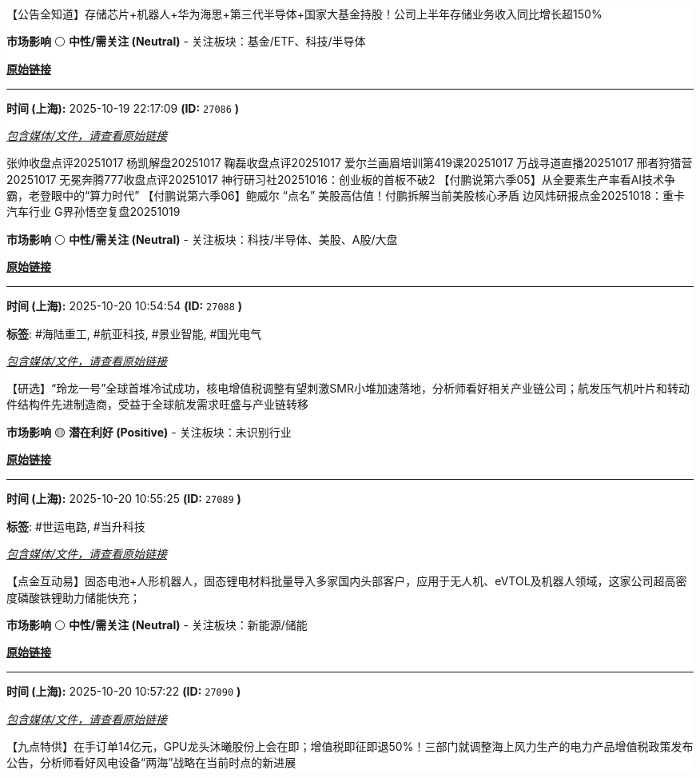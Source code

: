 【公告全知道】存储芯片+机器人+华为海思+第三代半导体+国家大基金持股！公司上半年存储业务收入同比增长超150%

**市场影响** ⚪ **中性/需关注 (Neutral)** - 关注板块：基金/ETF、科技/半导体

**[原始链接](https://t.me/clsvip/27085)**

---
**时间 (上海):** 2025-10-19 22:17:09 **(ID:** `27086` **)**

*[包含媒体/文件，请查看原始链接](https://t.me/s/clsvip)*

张帅收盘点评20251017
杨凯解盘20251017
鞠磊收盘点评20251017
爱尔兰画眉培训第419课20251017
万战寻道直播20251017
邢者狩猎营20251017
无冕奔腾777收盘点评20251017
神行研习社20251016：创业板的首板不破2
【付鹏说第六季05】从全要素生产率看AI技术争霸，老登眼中的“算力时代”
【付鹏说第六季06】鲍威尔 “点名” 美股高估值！付鹏拆解当前美股核心矛盾
边风炜研报点金20251018：重卡汽车行业
G界孙悟空复盘20251019

**市场影响** ⚪ **中性/需关注 (Neutral)** - 关注板块：科技/半导体、美股、A股/大盘

**[原始链接](https://t.me/clsvip/27086)**

---
**时间 (上海):** 2025-10-20 10:54:54 **(ID:** `27088` **)**

**标签**: #海陆重工, #航亚科技, #景业智能, #国光电气

*[包含媒体/文件，请查看原始链接](https://t.me/s/clsvip)*

【研选】“玲龙一号”全球首堆冷试成功，核电增值税调整有望刺激SMR小堆加速落地，分析师看好相关产业链公司；航发压气机叶片和转动件结构件先进制造商，受益于全球航发需求旺盛与产业链转移

**市场影响** 🟡 **潜在利好 (Positive)** - 关注板块：未识别行业

**[原始链接](https://t.me/clsvip/27088)**

---
**时间 (上海):** 2025-10-20 10:55:25 **(ID:** `27089` **)**

**标签**: #世运电路, #当升科技

*[包含媒体/文件，请查看原始链接](https://t.me/s/clsvip)*

【点金互动易】固态电池+人形机器人，固态锂电材料批量导入多家国内头部客户，应用于无人机、eVTOL及机器人领域，这家公司超高密度磷酸铁锂助力储能快充；

**市场影响** ⚪ **中性/需关注 (Neutral)** - 关注板块：新能源/储能

**[原始链接](https://t.me/clsvip/27089)**

---
**时间 (上海):** 2025-10-20 10:57:22 **(ID:** `27090` **)**

*[包含媒体/文件，请查看原始链接](https://t.me/s/clsvip)*

【九点特供】在手订单14亿元，GPU龙头沐曦股份上会在即；增值税即征即退50%！三部门就调整海上风力生产的电力产品增值税政策发布公告，分析师看好风电设备“两海”战略在当前时点的新进展
